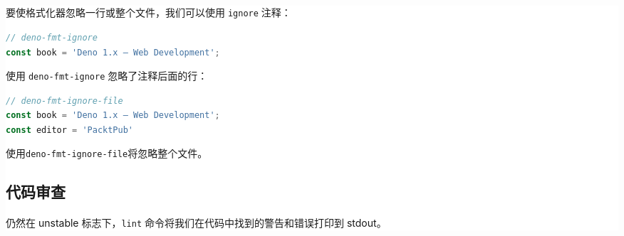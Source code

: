 要使格式化器忽略一行或整个文件，我们可以使用 `ignore` 注释：

```js
// deno-fmt-ignore
const book = 'Deno 1.x – Web Development'; 
```

使用 `deno-fmt-ignore` 忽略了注释后面的行：

```js
// deno-fmt-ignore-file
const book = 'Deno 1.x – Web Development';
const editor = 'PacktPub'
```

使用`deno-fmt-ignore-file`将忽略整个文件。

## 代码审查

仍然在 unstable 标志下，`lint` 命令将我们在代码中找到的警告和错误打印到 stdout。

